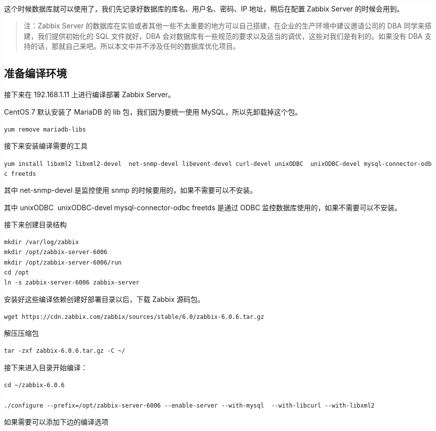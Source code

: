这个时候数据库就可以使用了，我们先记录好数据库的库名、用户名、密码、IP 地址，稍后在配置 Zabbix Server 的时候会用到。

> 注：Zabbix Server 的数据库在实验或者其他一些不太重要的地方可以自己搭建，在企业的生产环境中建议邀请公司的 DBA 同学来搭建，我们提供初始化的 SQL 文件就好，DBA 会对数据库有一些规范的要求以及适当的调优，这些对我们是有利的。如果没有 DBA 支持的话，那就自己来吧。所以本文中并不涉及任何的数据库优化项目。





## 准备编译环境

接下来在 192.168.1.11 上进行编译部署 Zabbix Server。

CentOS 7 默认安装了 MariaDB 的 lib 包，我们因为要统一使用 MySQL，所以先卸载掉这个包。

```
yum remove mariadb-libs
```

接下来安装编译需要的工具

```
yum install libxml2 libxml2-devel  net-snmp-devel libevent-devel curl-devel unixODBC  unixODBC-devel mysql-connector-odbc freetds
```

其中 net-snmp-devel 是监控使用 snmp 的时候要用的，如果不需要可以不安装。

其中 unixODBC  unixODBC-devel mysql-connector-odbc freetds 是通过 ODBC 监控数据库使用的，如果不需要可以不安装。


接下来创建目录结构 

```
mkdir /var/log/zabbix
mkdir /opt/zabbix-server-6006
mkdir /opt/zabbix-server-6006/run
cd /opt
ln -s zabbix-server-6006 zabbix-server
```

安装好这些编译依赖创建好部署目录以后，下载 Zabbix 源码包。

```
wget https://cdn.zabbix.com/zabbix/sources/stable/6.0/zabbix-6.0.6.tar.gz
```

解压压缩包

```
tar -zxf zabbix-6.0.6.tar.gz -C ~/
```

接下来进入目录开始编译：

```
cd ~/zabbix-6.0.6

./configure --prefix=/opt/zabbix-server-6006 --enable-server --with-mysql  --with-libcurl --with-libxml2 
```

如果需要可以添加下边的编译选项
